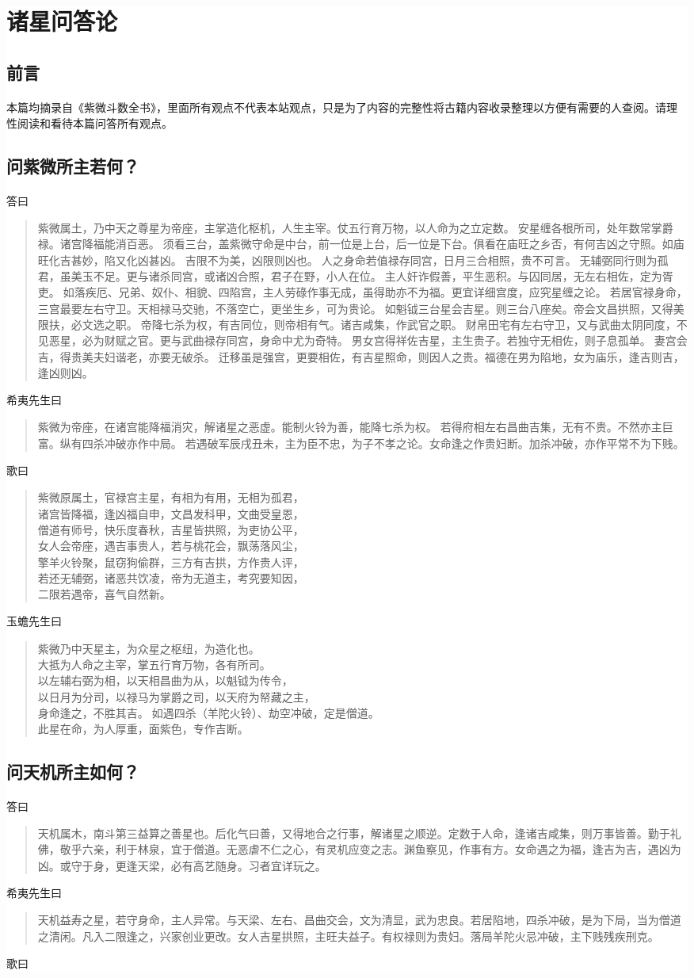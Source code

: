# 诸星问答论

## 前言

本篇均摘录自《紫微斗数全书》，里面所有观点不代表本站观点，只是为了内容的完整性将古籍内容收录整理以方便有需要的人查阅。请理性阅读和看待本篇问答所有观点。

## 问紫微所主若何？

答曰

>紫微属土，乃中天之尊星为帝座，主掌造化枢机，人生主宰。仗五行育万物，以人命为之立定数。 安星缠各根所司，处年数常掌爵禄。诸宫降福能消百恶。 须看三台，盖紫微守命是中台，前一位是上台，后一位是下台。俱看在庙旺之乡否，有何吉凶之守照。如庙旺化吉甚妙，陷又化凶甚凶。 吉限不为美，凶限则凶也。 人之身命若值禄存同宫，日月三合相照，贵不可言。 无辅弼同行则为孤君，虽美玉不足。更与诸杀同宫，或诸凶合照，君子在野，小人在位。 主人奸诈假善，平生恶积。与囚同居，无左右相佐，定为胥吏。 如落疾厄、兄弟、奴仆、相貌、四陷宫，主人劳碌作事无成，虽得助亦不为福。更宜详细宫度，应究星缠之论。 若居官禄身命，三宫最要左右守卫。天相禄马交驰，不落空亡，更坐生乡，可为贵论。 如魁钺三台星会吉星。则三台八座矣。帝会文昌拱照，又得美限扶，必文选之职。 帝降七杀为权，有吉同位，则帝相有气。诸吉咸集，作武官之职。 财帛田宅有左右守卫，又与武曲太阴同度，不见恶星，必为财赋之官。更与武曲禄存同宫，身命中尤为奇特。 男女宫得祥佐吉星，主生贵子。若独守无相佐，则子息孤单。 妻宫会吉，得贵美夫妇谐老，亦要无破杀。 迁移虽是强宫，更要相佐，有吉星照命，则因人之贵。福德在男为陷地，女为庙乐，逢吉则吉，逢凶则凶。

希夷先生曰

>紫微为帝座，在诸宫能降福消灾，解诸星之恶虚。能制火铃为善，能降七杀为权。 若得府相左右昌曲吉集，无有不贵。不然亦主巨富。纵有四杀冲破亦作中局。 若遇破军辰戌丑未，主为臣不忠，为子不孝之论。女命逢之作贵妇断。加杀冲破，亦作平常不为下贱。

歌曰

>紫微原属土，官禄宫主星，有相为有用，无相为孤君，  
诸宫皆降福，逢凶福自申，文昌发科甲，文曲受皇恩，  
僧道有师号，快乐度春秋，吉星皆拱照，为吏协公平，  
女人会帝座，遇吉事贵人，若与桃花会，飘荡落风尘，  
擎羊火铃聚，鼠窃狗偷群，三方有吉拱，方作贵人评，  
若还无辅弼，诸恶共饮凌，帝为无道主，考究要知因，  
二限若遇帝，喜气自然新。  

玉蟾先生曰

>紫微乃中天星主，为众星之枢纽，为造化也。  
大抵为人命之主宰，掌五行育万物，各有所司。   
以左辅右弼为相，以天相昌曲为从，以魁钺为传令，  
以日月为分司，以禄马为掌爵之司，以天府为帑藏之主，  
身命逢之，不胜其吉。 如遇四杀（羊陀火铃）、劫空冲破，定是僧道。  
此星在命，为人厚重，面紫色，专作吉断。  

## 问天机所主如何？

答曰

>天机属木，南斗第三益算之善星也。后化气曰善，又得地合之行事，解诸星之顺逆。定数于人命，逢诸吉咸集，则万事皆善。勤于礼佛，敬乎六亲，利于林泉，宜于僧道。无恶虐不仁之心，有灵机应变之志。渊鱼察见，作事有方。女命遇之为福，逢吉为吉，遇凶为凶。或守于身，更逢天梁，必有高艺随身。习者宜详玩之。 

希夷先生曰

>天机益寿之星，若守身命，主人异常。与天梁、左右、昌曲交会，文为清显，武为忠良。若居陷地，四杀冲破，是为下局，当为僧道之清闲。凡入二限逢之，兴家创业更改。女人吉星拱照，主旺夫益子。有权禄则为贵妇。落局羊陀火忌冲破，主下贱残疾刑克。

歌曰
